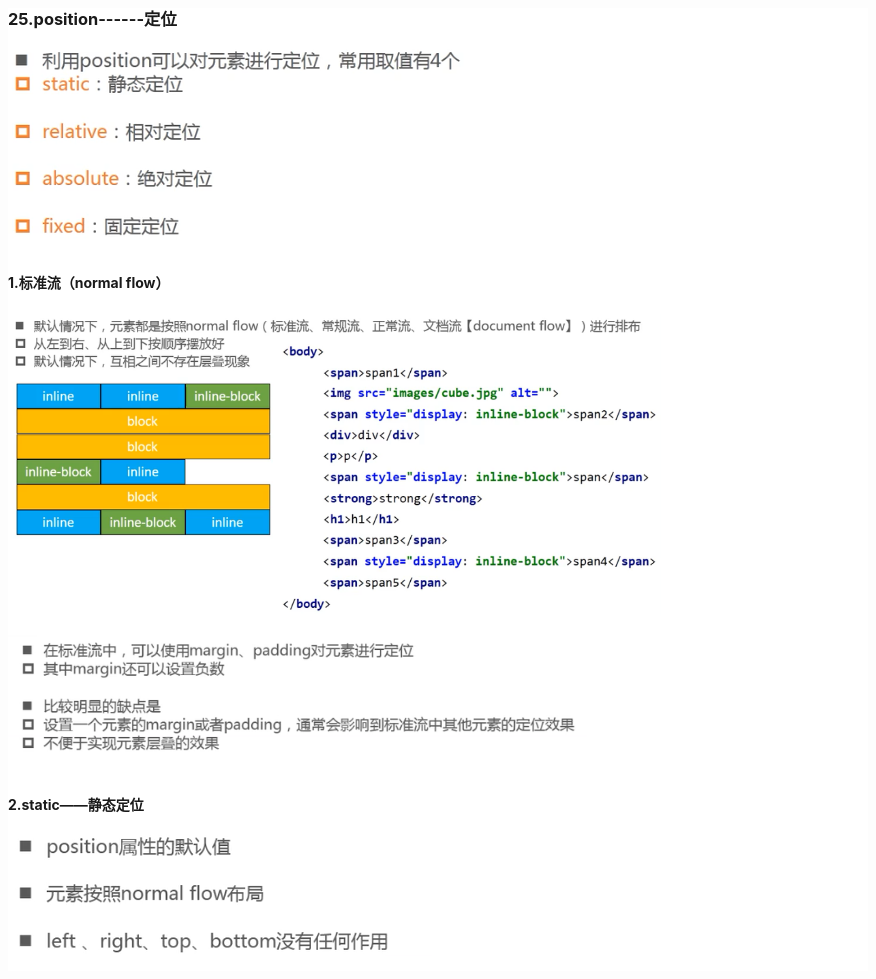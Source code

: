 ### 25.position------定位

![1588645992199](assets/1588645992199.png)

#### 1.标准流（normal flow）

![1588611552651](assets/1588611552651.png)

![1588611963517](assets/1588611963517.png)

#### 2.static——静态定位

![1588646045537](assets/1588646045537.png)
